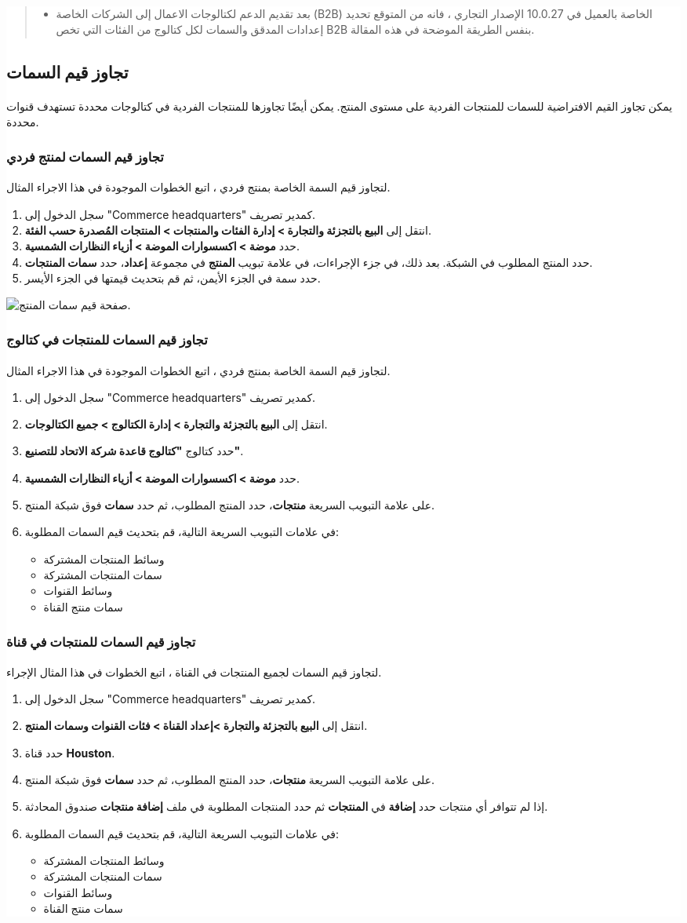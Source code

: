 > - بعد تقديم الدعم لكتالوجات الاعمال إلى الشركات الخاصة (B2B) الخاصة بالعميل في 10.0.27 الإصدار التجاري ، فانه من المتوقع تحديد إعدادات المدقق والسمات لكل كتالوج من الفئات التي تخص B2B بنفس الطريقة الموضحة في هذه المقالة.

## <a name="override-attribute-values"></a>تجاوز قيم السمات

يمكن تجاوز القيم الافتراضية للسمات للمنتجات الفردية على مستوى المنتج. يمكن أيضًا تجاوزها للمنتجات الفردية في كتالوجات محددة تستهدف قنوات محددة.

### <a name="override-the-attribute-values-of-an-individual-product"></a>تجاوز قيم السمات لمنتج فردي

لتجاوز قيم السمة الخاصة بمنتج فردي ، اتبع الخطوات الموجودة في هذا الاجراء المثال.

1. سجل الدخول إلى "Commerce headquarters" كمدير تصريف.
1. انتقل إلى **البيع بالتجزئة والتجارة \> إدارة الفئات والمنتجات \> المنتجات المُصدرة حسب الفئة**.
1. حدد **موضة \> اكسسوارات الموضة \> أزياء النظارات الشمسية**.
1. حدد المنتج المطلوب في الشبكة. بعد ذلك، في جزء الإجراءات، في علامة تبويب **المنتج** في مجموعة **إعداد‬**، حدد **سمات المنتجات**.
1. حدد سمة في الجزء الأيمن، ثم قم بتحديث قيمتها في الجزء الأيسر.

![صفحة قيم سمات المنتج.](media/ProdDetailsProdAttrValues_2022Series.png)

### <a name="override-the-attribute-values-of-all-products-in-a-catalog"></a>تجاوز قيم السمات للمنتجات في كتالوج

لتجاوز قيم السمة الخاصة بمنتج فردي ، اتبع الخطوات الموجودة في هذا الاجراء المثال.

1. سجل الدخول إلى "Commerce headquarters" كمدير تصريف.
1. انتقل إلى **البيع بالتجزئة والتجارة \> إدارة الكتالوج \> جميع الكتالوجات**.
1. حدد كتالوج **"كتالوج قاعدة شركة الاتحاد للتصنيع"**.
1. حدد **موضة \> اكسسوارات الموضة \> أزياء النظارات الشمسية**.
1. على علامة التبويب السريعة **منتجات**، حدد المنتج المطلوب، ثم حدد **سمات** فوق شبكة المنتج.
1. في علامات التبويب السريعة التالية، قم بتحديث قيم السمات المطلوبة:

    - وسائط المنتجات المشتركة
    - سمات المنتجات المشتركة
    - وسائط القنوات
    - سمات منتج القناة

### <a name="override-the-attribute-values-of-all-products-in-a-channel"></a>تجاوز قيم السمات للمنتجات في قناة

لتجاوز قيم السمات لجميع المنتجات في القناة ، اتبع الخطوات في هذا المثال الإجراء.

1. سجل الدخول إلى "Commerce headquarters" كمدير تصريف.
1. انتقل إلى **البيع بالتجزئة والتجارة \>إعداد القناة \> فئات القنوات وسمات المنتج**.
1. حدد قناة **Houston**.
1. على علامة التبويب السريعة **منتجات**، حدد المنتج المطلوب، ثم حدد **سمات** فوق شبكة المنتج.
1. إذا لم تتوافر أي منتجات حدد **إضافة** في **المنتجات** ثم حدد المنتجات المطلوبة في ملف **إضافة منتجات** صندوق المحادثة.
1. في علامات التبويب السريعة التالية، قم بتحديث قيم السمات المطلوبة:

    - وسائط المنتجات المشتركة
    - سمات المنتجات المشتركة
    - وسائط القنوات
    - سمات منتج القناة
